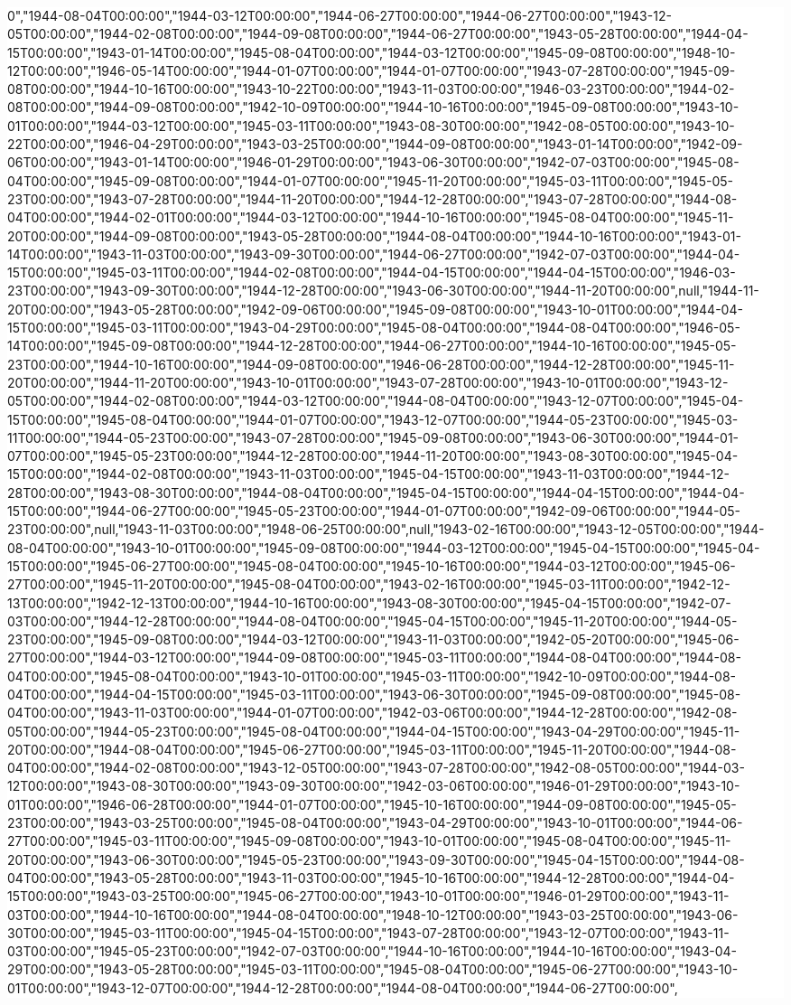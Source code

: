 0","1944-08-04T00:00:00","1944-03-12T00:00:00","1944-06-27T00:00:00","1944-06-27T00:00:00","1943-12-05T00:00:00","1944-02-08T00:00:00","1944-09-08T00:00:00","1944-06-27T00:00:00","1943-05-28T00:00:00","1944-04-15T00:00:00","1943-01-14T00:00:00","1945-08-04T00:00:00","1944-03-12T00:00:00","1945-09-08T00:00:00","1948-10-12T00:00:00","1946-05-14T00:00:00","1944-01-07T00:00:00","1944-01-07T00:00:00","1943-07-28T00:00:00","1945-09-08T00:00:00","1944-10-16T00:00:00","1943-10-22T00:00:00","1943-11-03T00:00:00","1946-03-23T00:00:00","1944-02-08T00:00:00","1944-09-08T00:00:00","1942-10-09T00:00:00","1944-10-16T00:00:00","1945-09-08T00:00:00","1943-10-01T00:00:00","1944-03-12T00:00:00","1945-03-11T00:00:00","1943-08-30T00:00:00","1942-08-05T00:00:00","1943-10-22T00:00:00","1946-04-29T00:00:00","1943-03-25T00:00:00","1944-09-08T00:00:00","1943-01-14T00:00:00","1942-09-06T00:00:00","1943-01-14T00:00:00","1946-01-29T00:00:00","1943-06-30T00:00:00","1942-07-03T00:00:00","1945-08-04T00:00:00","1945-09-08T00:00:00","1944-01-07T00:00:00","1945-11-20T00:00:00","1945-03-11T00:00:00","1945-05-23T00:00:00","1943-07-28T00:00:00","1944-11-20T00:00:00","1944-12-28T00:00:00","1943-07-28T00:00:00","1944-08-04T00:00:00","1944-02-01T00:00:00","1944-03-12T00:00:00","1944-10-16T00:00:00","1945-08-04T00:00:00","1945-11-20T00:00:00","1944-09-08T00:00:00","1943-05-28T00:00:00","1944-08-04T00:00:00","1944-10-16T00:00:00","1943-01-14T00:00:00","1943-11-03T00:00:00","1943-09-30T00:00:00","1944-06-27T00:00:00","1942-07-03T00:00:00","1944-04-15T00:00:00","1945-03-11T00:00:00","1944-02-08T00:00:00","1944-04-15T00:00:00","1944-04-15T00:00:00","1946-03-23T00:00:00","1943-09-30T00:00:00","1944-12-28T00:00:00","1943-06-30T00:00:00","1944-11-20T00:00:00",null,"1944-11-20T00:00:00","1943-05-28T00:00:00","1942-09-06T00:00:00","1945-09-08T00:00:00","1943-10-01T00:00:00","1944-04-15T00:00:00","1945-03-11T00:00:00","1943-04-29T00:00:00","1945-08-04T00:00:00","1944-08-04T00:00:00","1946-05-14T00:00:00","1945-09-08T00:00:00","1944-12-28T00:00:00","1944-06-27T00:00:00","1944-10-16T00:00:00","1945-05-23T00:00:00","1944-10-16T00:00:00","1944-09-08T00:00:00","1946-06-28T00:00:00","1944-12-28T00:00:00","1945-11-20T00:00:00","1944-11-20T00:00:00","1943-10-01T00:00:00","1943-07-28T00:00:00","1943-10-01T00:00:00","1943-12-05T00:00:00","1944-02-08T00:00:00","1944-03-12T00:00:00","1944-08-04T00:00:00","1943-12-07T00:00:00","1945-04-15T00:00:00","1945-08-04T00:00:00","1944-01-07T00:00:00","1943-12-07T00:00:00","1944-05-23T00:00:00","1945-03-11T00:00:00","1944-05-23T00:00:00","1943-07-28T00:00:00","1945-09-08T00:00:00","1943-06-30T00:00:00","1944-01-07T00:00:00","1945-05-23T00:00:00","1944-12-28T00:00:00","1944-11-20T00:00:00","1943-08-30T00:00:00","1945-04-15T00:00:00","1944-02-08T00:00:00","1943-11-03T00:00:00","1945-04-15T00:00:00","1943-11-03T00:00:00","1944-12-28T00:00:00","1943-08-30T00:00:00","1944-08-04T00:00:00","1945-04-15T00:00:00","1944-04-15T00:00:00","1944-04-15T00:00:00","1944-06-27T00:00:00","1945-05-23T00:00:00","1944-01-07T00:00:00","1942-09-06T00:00:00","1944-05-23T00:00:00",null,"1943-11-03T00:00:00","1948-06-25T00:00:00",null,"1943-02-16T00:00:00","1943-12-05T00:00:00","1944-08-04T00:00:00","1943-10-01T00:00:00","1945-09-08T00:00:00","1944-03-12T00:00:00","1945-04-15T00:00:00","1945-04-15T00:00:00","1945-06-27T00:00:00","1945-08-04T00:00:00","1945-10-16T00:00:00","1944-03-12T00:00:00","1945-06-27T00:00:00","1945-11-20T00:00:00","1945-08-04T00:00:00","1943-02-16T00:00:00","1945-03-11T00:00:00","1942-12-13T00:00:00","1942-12-13T00:00:00","1944-10-16T00:00:00","1943-08-30T00:00:00","1945-04-15T00:00:00","1942-07-03T00:00:00","1944-12-28T00:00:00","1944-08-04T00:00:00","1945-04-15T00:00:00","1945-11-20T00:00:00","1944-05-23T00:00:00","1945-09-08T00:00:00","1944-03-12T00:00:00","1943-11-03T00:00:00","1942-05-20T00:00:00","1945-06-27T00:00:00","1944-03-12T00:00:00","1944-09-08T00:00:00","1945-03-11T00:00:00","1944-08-04T00:00:00","1944-08-04T00:00:00","1945-08-04T00:00:00","1943-10-01T00:00:00","1945-03-11T00:00:00","1942-10-09T00:00:00","1944-08-04T00:00:00","1944-04-15T00:00:00","1945-03-11T00:00:00","1943-06-30T00:00:00","1945-09-08T00:00:00","1945-08-04T00:00:00","1943-11-03T00:00:00","1944-01-07T00:00:00","1942-03-06T00:00:00","1944-12-28T00:00:00","1942-08-05T00:00:00","1944-05-23T00:00:00","1945-08-04T00:00:00","1944-04-15T00:00:00","1943-04-29T00:00:00","1945-11-20T00:00:00","1944-08-04T00:00:00","1945-06-27T00:00:00","1945-03-11T00:00:00","1945-11-20T00:00:00","1944-08-04T00:00:00","1944-02-08T00:00:00","1943-12-05T00:00:00","1943-07-28T00:00:00","1942-08-05T00:00:00","1944-03-12T00:00:00","1943-08-30T00:00:00","1943-09-30T00:00:00","1942-03-06T00:00:00","1946-01-29T00:00:00","1943-10-01T00:00:00","1946-06-28T00:00:00","1944-01-07T00:00:00","1945-10-16T00:00:00","1944-09-08T00:00:00","1945-05-23T00:00:00","1943-03-25T00:00:00","1945-08-04T00:00:00","1943-04-29T00:00:00","1943-10-01T00:00:00","1944-06-27T00:00:00","1945-03-11T00:00:00","1945-09-08T00:00:00","1943-10-01T00:00:00","1945-08-04T00:00:00","1945-11-20T00:00:00","1943-06-30T00:00:00","1945-05-23T00:00:00","1943-09-30T00:00:00","1945-04-15T00:00:00","1944-08-04T00:00:00","1943-05-28T00:00:00","1943-11-03T00:00:00","1945-10-16T00:00:00","1944-12-28T00:00:00","1944-04-15T00:00:00","1943-03-25T00:00:00","1945-06-27T00:00:00","1943-10-01T00:00:00","1946-01-29T00:00:00","1943-11-03T00:00:00","1944-10-16T00:00:00","1944-08-04T00:00:00","1948-10-12T00:00:00","1943-03-25T00:00:00","1943-06-30T00:00:00","1945-03-11T00:00:00","1945-04-15T00:00:00","1943-07-28T00:00:00","1943-12-07T00:00:00","1943-11-03T00:00:00","1945-05-23T00:00:00","1942-07-03T00:00:00","1944-10-16T00:00:00","1944-10-16T00:00:00","1943-04-29T00:00:00","1943-05-28T00:00:00","1945-03-11T00:00:00","1945-08-04T00:00:00","1945-06-27T00:00:00","1943-10-01T00:00:00","1943-12-07T00:00:00","1944-12-28T00:00:00","1944-08-04T00:00:00","1944-06-27T00:00:00",
